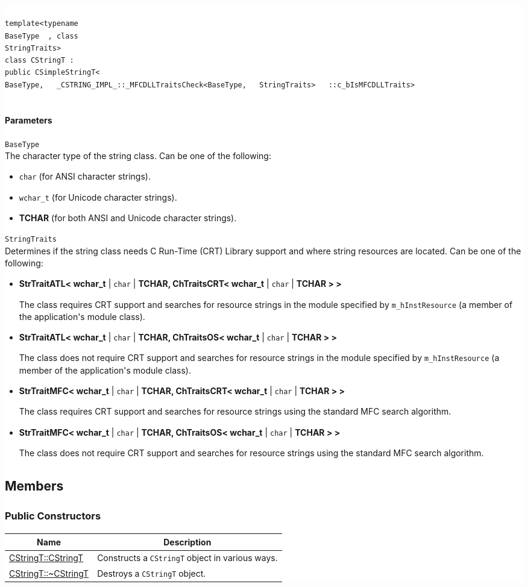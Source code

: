 ```  
 
template<typename   
BaseType  , class   
StringTraits>  
class CStringT :   
public CSimpleStringT<
BaseType,   _CSTRING_IMPL_::_MFCDLLTraitsCheck<BaseType,   StringTraits>   ::c_bIsMFCDLLTraits>  
 
```  
  
#### Parameters  
 `BaseType`  
 The character type of the string class. Can be one of the following:  
  
- `char` (for ANSI character strings).  
  
- `wchar_t` (for Unicode character strings).  
  
- **TCHAR** (for both ANSI and Unicode character strings).  
  
 `StringTraits`  
 Determines if the string class needs C Run-Time (CRT) Library support and where string resources are located. Can be one of the following:  
  
- **StrTraitATL< wchar_t** &#124; `char` &#124; **TCHAR, ChTraitsCRT< wchar_t** &#124; `char` &#124; **TCHAR > >**  
  
     The class requires CRT support and searches for resource strings in the module specified by `m_hInstResource` (a member of the application's module class).  
  
- **StrTraitATL< wchar_t** &#124; `char` &#124; **TCHAR, ChTraitsOS< wchar_t** &#124; `char` &#124; **TCHAR > >**  
  
     The class does not require CRT support and searches for resource strings in the module specified by `m_hInstResource` (a member of the application's module class).  
  
- **StrTraitMFC< wchar_t** &#124; `char` &#124; **TCHAR, ChTraitsCRT< wchar_t** &#124; `char` &#124; **TCHAR > >**  
  
     The class requires CRT support and searches for resource strings using the standard MFC search algorithm.  
  
- **StrTraitMFC< wchar_t** &#124; `char` &#124; **TCHAR, ChTraitsOS< wchar_t** &#124; `char` &#124; **TCHAR > >**  
  
     The class does not require CRT support and searches for resource strings using the standard MFC search algorithm.  
  
## Members  
  
### Public Constructors  
  
|Name|Description|  
|----------|-----------------|  
|[CStringT::CStringT](#cstringt__cstringt)|Constructs a `CStringT` object in various ways.|  
|[CStringT::~CStringT](#cstringt___dtorcstringt)|Destroys a `CStringT` object.|  
  